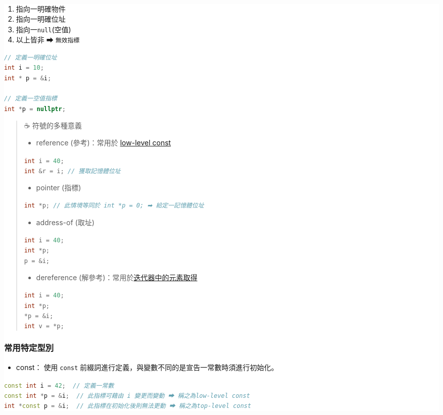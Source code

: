 1. 指向一明確物件
2. 指向一明確位址
3. 指向一`null`(空值)
4. 以上皆非 ➡ `無效指標`

```cpp
// 定義一明確位址
int i = 10;
int * p = &i;

// 定義一空值指標
int *p = nullptr;
```

> ☕ 符號的多種意義
>
> - reference (參考)：常用於 [low-level const](#const)
>
> ```cpp
> int i = 40;
> int &r = i; // 獲取記憶體位址
> ```
>
> - pointer (指標)
>
> ```cpp
> int *p; // 此情境等同於 int *p = 0; ➡ 給定一記憶體位址
> ```
>
> - address-of (取址)
>
> ```cpp
> int i = 40;
> int *p;
> p = &i;
> ```
>
> - dereference (解參考)：常用於[迭代器中的元素取得](#iterator) <span id="dereference"></span>
>
> ```cpp
> int i = 40;
> int *p;
> *p = &i;
> int v = *p;
> ```

### 常用特定型別

- const：<span id="const"></span>
  使用 `const` 前綴詞進行定義，與變數不同的是宣告一常數時須進行初始化。

```cpp
const int i = 42;  // 定義一常數
const int *p = &i;  // 此指標可藉由 i 變更而變動 ➡ 稱之為low-level const
int *const p = &i;  // 此指標在初始化後則無法更動 ➡ 稱之為top-level const
```
